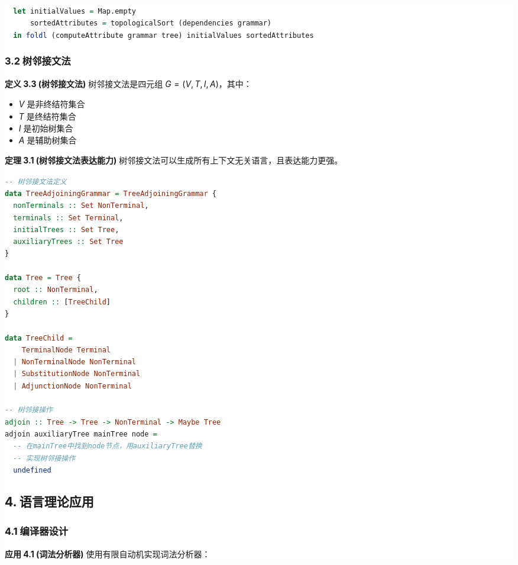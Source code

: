 ```haskell
  let initialValues = Map.empty
      sortedAttributes = topologicalSort (dependencies grammar)
  in foldl (computeAttribute grammar tree) initialValues sortedAttributes
```

### 3.2 树邻接文法

**定义 3.3 (树邻接文法)**
树邻接文法是四元组 $G = (V, T, I, A)$，其中：

- $V$ 是非终结符集合
- $T$ 是终结符集合
- $I$ 是初始树集合
- $A$ 是辅助树集合

**定理 3.1 (树邻接文法表达能力)**
树邻接文法可以生成所有上下文无关语言，且表达能力更强。

```haskell
-- 树邻接文法定义
data TreeAdjoiningGrammar = TreeAdjoiningGrammar {
  nonTerminals :: Set NonTerminal,
  terminals :: Set Terminal,
  initialTrees :: Set Tree,
  auxiliaryTrees :: Set Tree
}

data Tree = Tree {
  root :: NonTerminal,
  children :: [TreeChild]
}

data TreeChild = 
    TerminalNode Terminal
  | NonTerminalNode NonTerminal
  | SubstitutionNode NonTerminal
  | AdjunctionNode NonTerminal

-- 树邻接操作
adjoin :: Tree -> Tree -> NonTerminal -> Maybe Tree
adjoin auxiliaryTree mainTree node = 
  -- 在mainTree中找到node节点，用auxiliaryTree替换
  -- 实现树邻接操作
  undefined
```

## 4. 语言理论应用

### 4.1 编译器设计

**应用 4.1 (词法分析器)**
使用有限自动机实现词法分析器：
